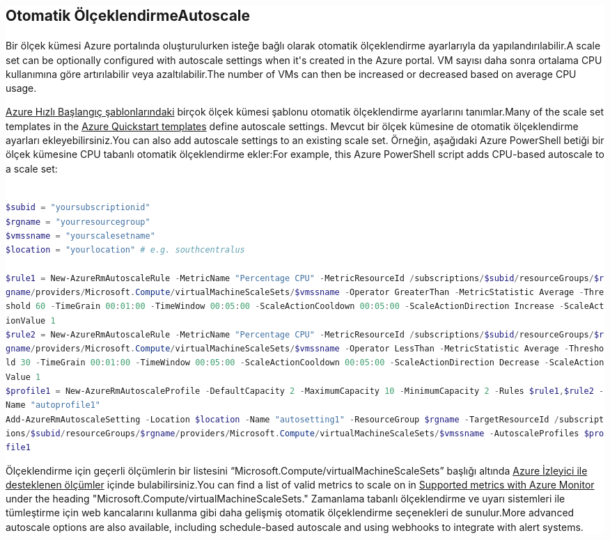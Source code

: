 ## <a name="autoscale"></a><span data-ttu-id="c9001-133">Otomatik Ölçeklendirme</span><span class="sxs-lookup"><span data-stu-id="c9001-133">Autoscale</span></span>

<span data-ttu-id="c9001-134">Bir ölçek kümesi Azure portalında oluşturulurken isteğe bağlı olarak otomatik ölçeklendirme ayarlarıyla da yapılandırılabilir.</span><span class="sxs-lookup"><span data-stu-id="c9001-134">A scale set can be optionally configured with autoscale settings when it's created in the Azure portal.</span></span> <span data-ttu-id="c9001-135">VM sayısı daha sonra ortalama CPU kullanımına göre artırılabilir veya azaltılabilir.</span><span class="sxs-lookup"><span data-stu-id="c9001-135">The number of VMs can then be increased or decreased based on average CPU usage.</span></span> 

<span data-ttu-id="c9001-136">[Azure Hızlı Başlangıç şablonlarındaki](https://github.com/Azure/azure-quickstart-templates) birçok ölçek kümesi şablonu otomatik ölçeklendirme ayarlarını tanımlar.</span><span class="sxs-lookup"><span data-stu-id="c9001-136">Many of the scale set templates in the [Azure Quickstart templates](https://github.com/Azure/azure-quickstart-templates) define autoscale settings.</span></span> <span data-ttu-id="c9001-137">Mevcut bir ölçek kümesine de otomatik ölçeklendirme ayarları ekleyebilirsiniz.</span><span class="sxs-lookup"><span data-stu-id="c9001-137">You can also add autoscale settings to an existing scale set.</span></span> <span data-ttu-id="c9001-138">Örneğin, aşağıdaki Azure PowerShell betiği bir ölçek kümesine CPU tabanlı otomatik ölçeklendirme ekler:</span><span class="sxs-lookup"><span data-stu-id="c9001-138">For example, this Azure PowerShell script adds CPU-based autoscale to a scale set:</span></span>

```PowerShell

$subid = "yoursubscriptionid"
$rgname = "yourresourcegroup"
$vmssname = "yourscalesetname"
$location = "yourlocation" # e.g. southcentralus

$rule1 = New-AzureRmAutoscaleRule -MetricName "Percentage CPU" -MetricResourceId /subscriptions/$subid/resourceGroups/$rgname/providers/Microsoft.Compute/virtualMachineScaleSets/$vmssname -Operator GreaterThan -MetricStatistic Average -Threshold 60 -TimeGrain 00:01:00 -TimeWindow 00:05:00 -ScaleActionCooldown 00:05:00 -ScaleActionDirection Increase -ScaleActionValue 1
$rule2 = New-AzureRmAutoscaleRule -MetricName "Percentage CPU" -MetricResourceId /subscriptions/$subid/resourceGroups/$rgname/providers/Microsoft.Compute/virtualMachineScaleSets/$vmssname -Operator LessThan -MetricStatistic Average -Threshold 30 -TimeGrain 00:01:00 -TimeWindow 00:05:00 -ScaleActionCooldown 00:05:00 -ScaleActionDirection Decrease -ScaleActionValue 1
$profile1 = New-AzureRmAutoscaleProfile -DefaultCapacity 2 -MaximumCapacity 10 -MinimumCapacity 2 -Rules $rule1,$rule2 -Name "autoprofile1"
Add-AzureRmAutoscaleSetting -Location $location -Name "autosetting1" -ResourceGroup $rgname -TargetResourceId /subscriptions/$subid/resourceGroups/$rgname/providers/Microsoft.Compute/virtualMachineScaleSets/$vmssname -AutoscaleProfiles $profile1
```

<span data-ttu-id="c9001-139">Ölçeklendirme için geçerli ölçümlerin bir listesini “Microsoft.Compute/virtualMachineScaleSets” başlığı altında [Azure İzleyici ile desteklenen ölçümler](../monitoring-and-diagnostics/monitoring-supported-metrics.md) içinde bulabilirsiniz.</span><span class="sxs-lookup"><span data-stu-id="c9001-139">You can find a list of valid metrics to scale on in [Supported metrics with Azure Monitor](../monitoring-and-diagnostics/monitoring-supported-metrics.md) under the heading "Microsoft.Compute/virtualMachineScaleSets."</span></span> <span data-ttu-id="c9001-140">Zamanlama tabanlı ölçeklendirme ve uyarı sistemleri ile tümleştirme için web kancalarını kullanma gibi daha gelişmiş otomatik ölçeklendirme seçenekleri de sunulur.</span><span class="sxs-lookup"><span data-stu-id="c9001-140">More advanced autoscale options are also available, including schedule-based autoscale and using webhooks to integrate with alert systems.</span></span>

